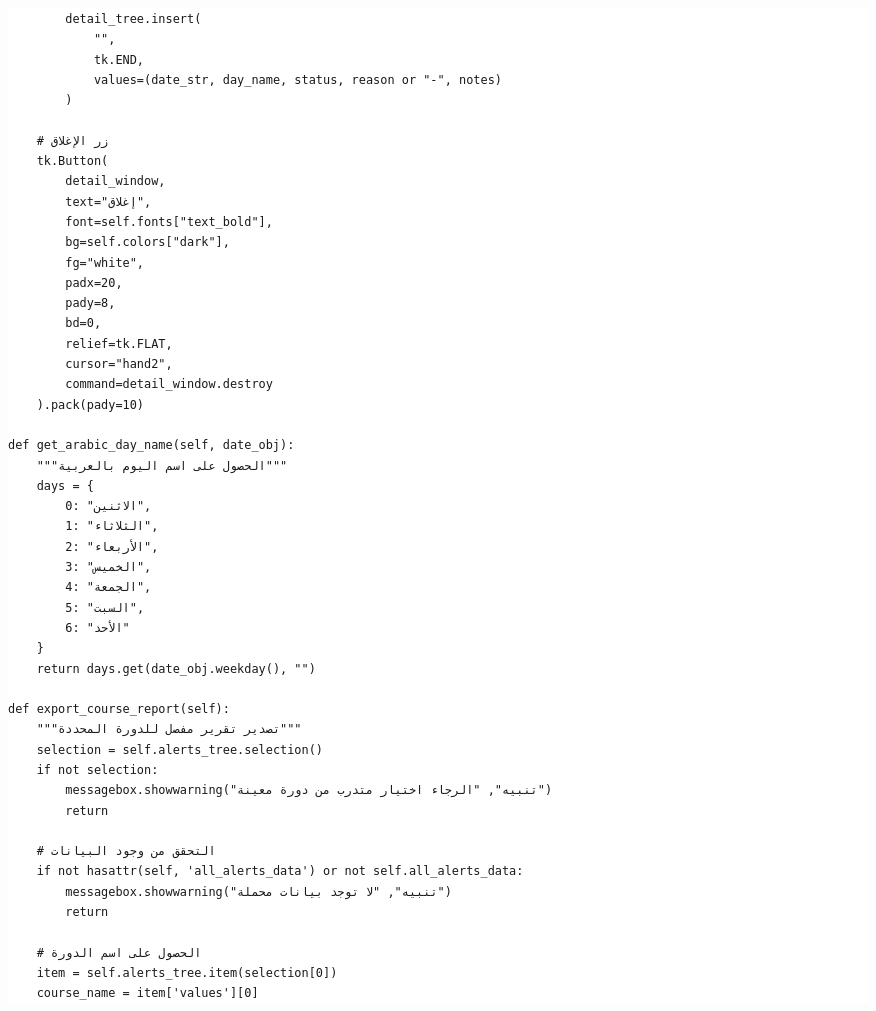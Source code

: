             detail_tree.insert(
                "",
                tk.END,
                values=(date_str, day_name, status, reason or "-", notes)
            )

        # زر الإغلاق
        tk.Button(
            detail_window,
            text="إغلاق",
            font=self.fonts["text_bold"],
            bg=self.colors["dark"],
            fg="white",
            padx=20,
            pady=8,
            bd=0,
            relief=tk.FLAT,
            cursor="hand2",
            command=detail_window.destroy
        ).pack(pady=10)

    def get_arabic_day_name(self, date_obj):
        """الحصول على اسم اليوم بالعربية"""
        days = {
            0: "الاثنين",
            1: "الثلاثاء",
            2: "الأربعاء",
            3: "الخميس",
            4: "الجمعة",
            5: "السبت",
            6: "الأحد"
        }
        return days.get(date_obj.weekday(), "")

    def export_course_report(self):
        """تصدير تقرير مفصل للدورة المحددة"""
        selection = self.alerts_tree.selection()
        if not selection:
            messagebox.showwarning("تنبيه", "الرجاء اختيار متدرب من دورة معينة")
            return

        # التحقق من وجود البيانات
        if not hasattr(self, 'all_alerts_data') or not self.all_alerts_data:
            messagebox.showwarning("تنبيه", "لا توجد بيانات محملة")
            return

        # الحصول على اسم الدورة
        item = self.alerts_tree.item(selection[0])
        course_name = item['values'][0]

